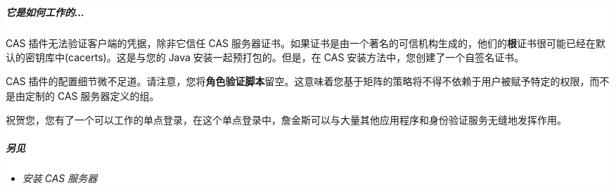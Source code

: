 ##### 它是如何工作的...

CAS 插件无法验证客户端的凭据，除非它信任 CAS 服务器证书。如果证书是由一个著名的可信机构生成的，他们的**根**证书很可能已经在默认的密钥库中(cacerts)。这是与您的 Java 安装一起预打包的。但是，在 CAS 安装方法中，您创建了一个自签名证书。

CAS 插件的配置细节微不足道。请注意，您将**角色验证脚本**留空。这意味着您基于矩阵的策略将不得不依赖于用户被赋予特定的权限，而不是由定制的 CAS 服务器定义的组。

祝贺您，您有了一个可以工作的单点登录，在这个单点登录中，詹金斯可以与大量其他应用程序和身份验证服务无缝地发挥作用。

##### 另见

*   *安装 CAS 服务器*